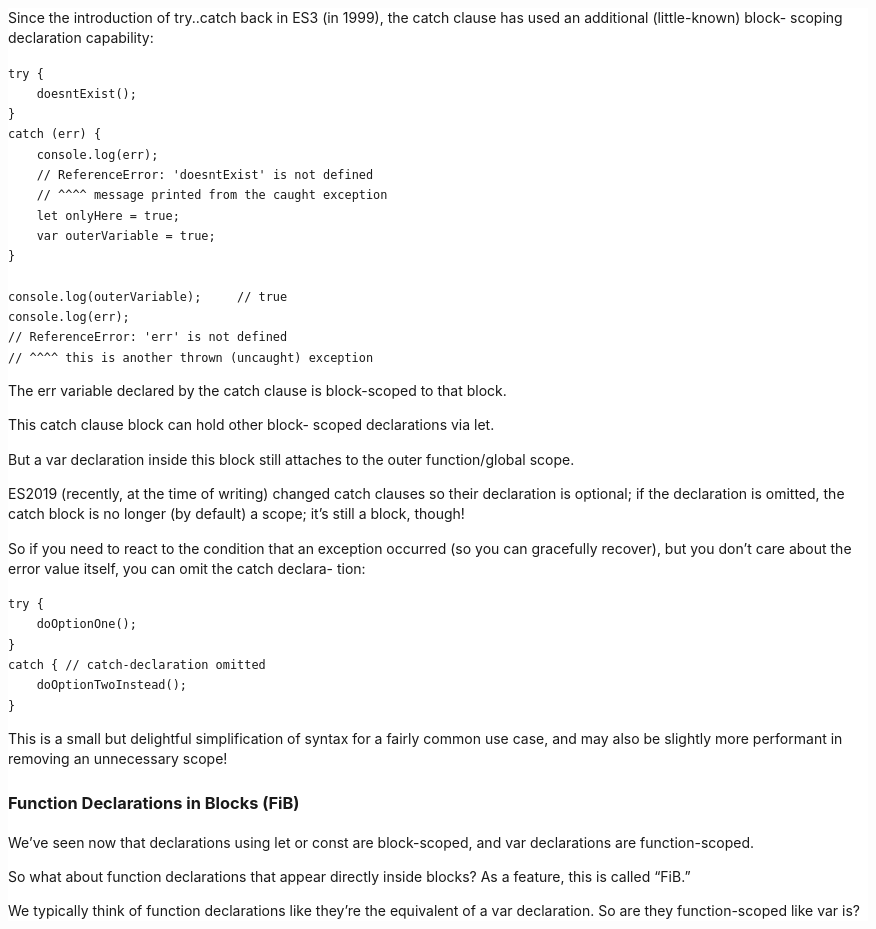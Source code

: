 Since the introduction of try..catch back in ES3 (in 1999), the catch clause has used an additional (little-known) block- scoping declaration capability:

```Js
try { 
    doesntExist();
}
catch (err) {
    console.log(err);
    // ReferenceError: 'doesntExist' is not defined
    // ^^^^ message printed from the caught exception
    let onlyHere = true;
    var outerVariable = true; 
}

console.log(outerVariable);     // true
console.log(err);
// ReferenceError: 'err' is not defined
// ^^^^ this is another thrown (uncaught) exception
```

The err variable declared by the catch clause is block-scoped to that block.

This catch clause block can hold other block- scoped declarations via let.

But a var declaration inside this block still attaches to the outer function/global scope.

ES2019 (recently, at the time of writing) changed catch clauses so their declaration is optional; if the declaration is omitted, the catch block is no longer (by default) a scope; it’s still a block, though!

So if you need to react to the condition that an exception occurred (so you can gracefully recover), but you don’t care about the error value itself, you can omit the catch declara- tion:

```Js
try { 
    doOptionOne();
}
catch { // catch-declaration omitted
    doOptionTwoInstead();
}
```

This is a small but delightful simplification of syntax for a fairly common use case, and may also be slightly more performant in removing an unnecessary scope!

### Function Declarations in Blocks (FiB)

We’ve seen now that declarations using let or const are block-scoped, and var declarations are function-scoped.

So what about function declarations that appear directly inside blocks? As a feature, this is called “FiB.”

We typically think of function declarations like they’re the equivalent of a var declaration. So are they function-scoped like var is?
